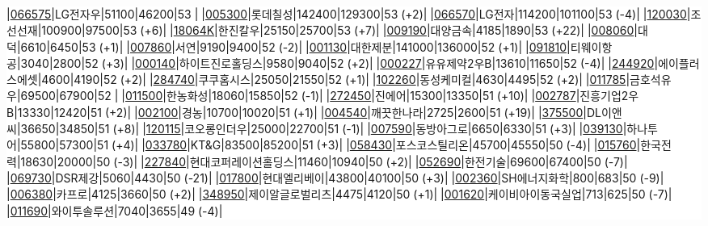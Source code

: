 |[066575](https://finance.daum.net/quotes/A066575)|LG전자우|51100|46200|53 |
|[005300](https://finance.daum.net/quotes/A005300)|롯데칠성|142400|129300|53 (+2)|
|[066570](https://finance.daum.net/quotes/A066570)|LG전자|114200|101100|53 (-4)|
|[120030](https://finance.daum.net/quotes/A120030)|조선선재|100900|97500|53 (+6)|
|[18064K](https://finance.daum.net/quotes/A18064K)|한진칼우|25150|25700|53 (+7)|
|[009190](https://finance.daum.net/quotes/A009190)|대양금속|4185|1890|53 (+22)|
|[008060](https://finance.daum.net/quotes/A008060)|대덕|6610|6450|53 (+1)|
|[007860](https://finance.daum.net/quotes/A007860)|서연|9190|9400|52 (-2)|
|[001130](https://finance.daum.net/quotes/A001130)|대한제분|141000|136000|52 (+1)|
|[091810](https://finance.daum.net/quotes/A091810)|티웨이항공|3040|2800|52 (+3)|
|[000140](https://finance.daum.net/quotes/A000140)|하이트진로홀딩스|9580|9040|52 (+2)|
|[000227](https://finance.daum.net/quotes/A000227)|유유제약2우B|13610|11650|52 (-4)|
|[244920](https://finance.daum.net/quotes/A244920)|에이플러스에셋|4600|4190|52 (+2)|
|[284740](https://finance.daum.net/quotes/A284740)|쿠쿠홈시스|25050|21550|52 (+1)|
|[102260](https://finance.daum.net/quotes/A102260)|동성케미컬|4630|4495|52 (+2)|
|[011785](https://finance.daum.net/quotes/A011785)|금호석유우|69500|67900|52 |
|[011500](https://finance.daum.net/quotes/A011500)|한농화성|18060|15850|52 (-1)|
|[272450](https://finance.daum.net/quotes/A272450)|진에어|15300|13350|51 (+10)|
|[002787](https://finance.daum.net/quotes/A002787)|진흥기업2우B|13330|12420|51 (+2)|
|[002100](https://finance.daum.net/quotes/A002100)|경농|10700|10020|51 (+1)|
|[004540](https://finance.daum.net/quotes/A004540)|깨끗한나라|2725|2600|51 (+19)|
|[375500](https://finance.daum.net/quotes/A375500)|DL이앤씨|36650|34850|51 (+8)|
|[120115](https://finance.daum.net/quotes/A120115)|코오롱인더우|25000|22700|51 (-1)|
|[007590](https://finance.daum.net/quotes/A007590)|동방아그로|6650|6330|51 (+3)|
|[039130](https://finance.daum.net/quotes/A039130)|하나투어|55800|57300|51 (+4)|
|[033780](https://finance.daum.net/quotes/A033780)|KT&G|83500|85200|51 (+3)|
|[058430](https://finance.daum.net/quotes/A058430)|포스코스틸리온|45700|45550|50 (-4)|
|[015760](https://finance.daum.net/quotes/A015760)|한국전력|18630|20000|50 (-3)|
|[227840](https://finance.daum.net/quotes/A227840)|현대코퍼레이션홀딩스|11460|10940|50 (+2)|
|[052690](https://finance.daum.net/quotes/A052690)|한전기술|69600|67400|50 (-7)|
|[069730](https://finance.daum.net/quotes/A069730)|DSR제강|5060|4430|50 (-21)|
|[017800](https://finance.daum.net/quotes/A017800)|현대엘리베이|43800|40100|50 (+3)|
|[002360](https://finance.daum.net/quotes/A002360)|SH에너지화학|800|683|50 (-9)|
|[006380](https://finance.daum.net/quotes/A006380)|카프로|4125|3660|50 (+2)|
|[348950](https://finance.daum.net/quotes/A348950)|제이알글로벌리츠|4475|4120|50 (+1)|
|[001620](https://finance.daum.net/quotes/A001620)|케이비아이동국실업|713|625|50 (-7)|
|[011690](https://finance.daum.net/quotes/A011690)|와이투솔루션|7040|3655|49 (-4)|